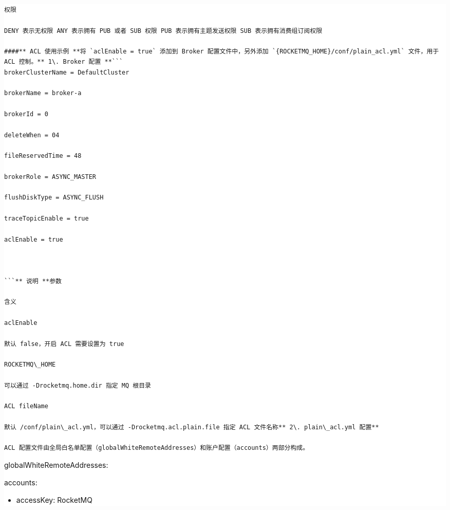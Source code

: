 ```
权限

DENY 表示无权限 ANY 表示拥有 PUB 或者 SUB 权限 PUB 表示拥有主题发送权限 SUB 表示拥有消费组订阅权限

####** ACL 使用示例 **将 `aclEnable = true` 添加到 Broker 配置文件中，另外添加 `{ROCKETMQ_HOME}/conf/plain_acl.yml` 文件，用于 ACL 控制。** 1\. Broker 配置 **```
brokerClusterName = DefaultCluster

brokerName = broker-a

brokerId = 0

deleteWhen = 04

fileReservedTime = 48

brokerRole = ASYNC_MASTER

flushDiskType = ASYNC_FLUSH

traceTopicEnable = true

aclEnable = true



```** 说明 **参数

含义

aclEnable

默认 false，开启 ACL 需要设置为 true

ROCKETMQ\_HOME

可以通过 -Drocketmq.home.dir 指定 MQ 根目录

ACL fileName

默认 /conf/plain\_acl.yml，可以通过 -Drocketmq.acl.plain.file 指定 ACL 文件名称** 2\. plain\_acl.yml 配置**

ACL 配置文件由全局白名单配置（globalWhiteRemoteAddresses）和账户配置（accounts）两部分构成。

```

globalWhiteRemoteAddresses:

accounts:

- accessKey: RocketMQ
